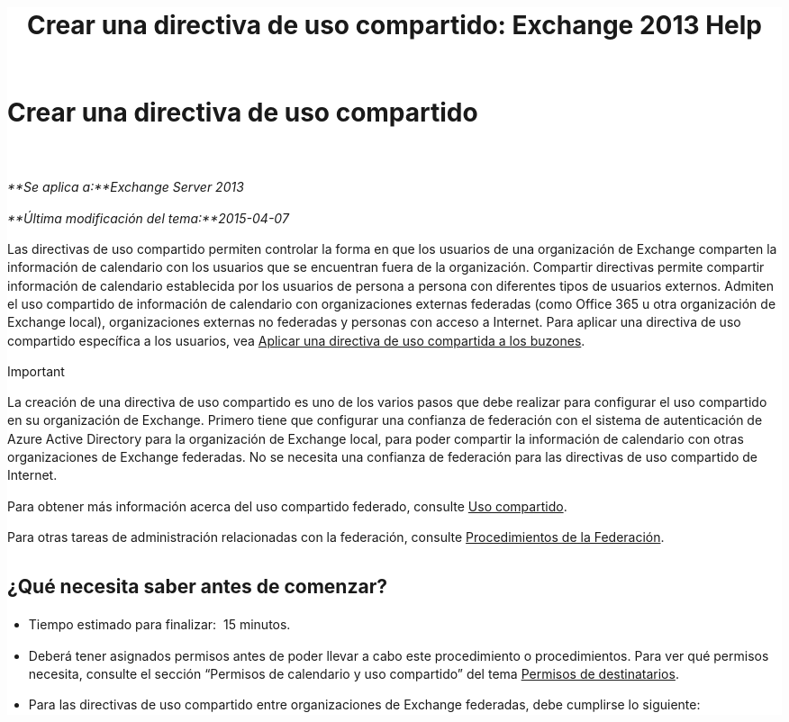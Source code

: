 ﻿---
title: 'Crear una directiva de uso compartido: Exchange 2013 Help'
TOCTitle: Crear una directiva de uso compartido
ms:assetid: cae8cab0-6265-448b-8add-5202cdb20678
ms:mtpsurl: https://technet.microsoft.com/es-es/library/JJ657494(v=EXCHG.150)
ms:contentKeyID: 49895918
ms.date: 04/23/2018
mtps_version: v=EXCHG.150
ms.translationtype: HT
---

# Crear una directiva de uso compartido

 

_**Se aplica a:**Exchange Server 2013_

_**Última modificación del tema:**2015-04-07_

Las directivas de uso compartido permiten controlar la forma en que los usuarios de una organización de Exchange comparten la información de calendario con los usuarios que se encuentran fuera de la organización. Compartir directivas permite compartir información de calendario establecida por los usuarios de persona a persona con diferentes tipos de usuarios externos. Admiten el uso compartido de información de calendario con organizaciones externas federadas (como Office 365 u otra organización de Exchange local), organizaciones externas no federadas y personas con acceso a Internet. Para aplicar una directiva de uso compartido específica a los usuarios, vea [Aplicar una directiva de uso compartida a los buzones](apply-a-sharing-policy-to-mailboxes-exchange-2013-help.md).


> [!IMPORTANT]
> La creación de una directiva de uso compartido es uno de los varios pasos que debe realizar para configurar el uso compartido en su organización de Exchange. Primero tiene que configurar una confianza de federación con el sistema de autenticación de Azure Active Directory para la organización de Exchange local, para poder compartir la información de calendario con otras organizaciones de Exchange federadas. No se necesita una confianza de federación para las directivas de uso compartido de Internet.



Para obtener más información acerca del uso compartido federado, consulte [Uso compartido](sharing-exchange-2013-help.md).

Para otras tareas de administración relacionadas con la federación, consulte [Procedimientos de la Federación](federation-procedures-exchange-2013-help.md).

## ¿Qué necesita saber antes de comenzar?

  - Tiempo estimado para finalizar:  15 minutos.

  - Deberá tener asignados permisos antes de poder llevar a cabo este procedimiento o procedimientos. Para ver qué permisos necesita, consulte el sección “Permisos de calendario y uso compartido” del tema [Permisos de destinatarios](recipients-permissions-exchange-2013-help.md).

  - Para las directivas de uso compartido entre organizaciones de Exchange federadas, debe cumplirse lo siguiente:
    